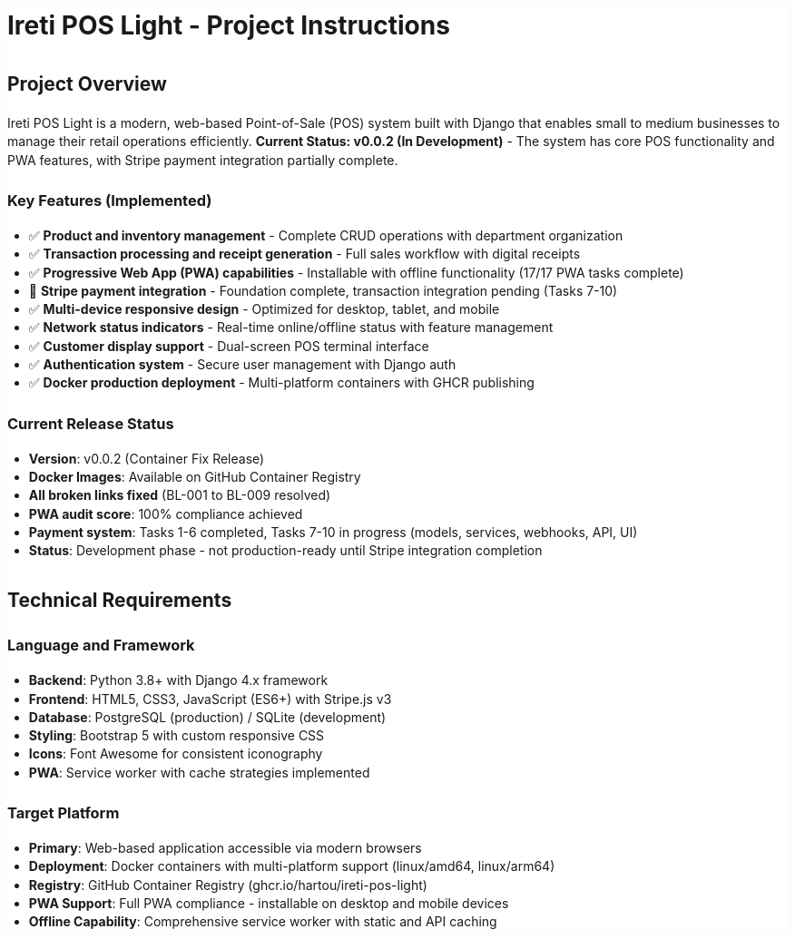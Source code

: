 # Ireti POS Light - Project Instructions

## Project Overview

Ireti POS Light is a modern, web-based Point-of-Sale (POS) system built with Django that enables small to medium businesses to manage their retail operations efficiently. **Current Status: v0.0.2 (In Development)** - The system has core POS functionality and PWA features, with Stripe payment integration partially complete.

### Key Features (Implemented)
- ✅ **Product and inventory management** - Complete CRUD operations with department organization
- ✅ **Transaction processing and receipt generation** - Full sales workflow with digital receipts
- ✅ **Progressive Web App (PWA) capabilities** - Installable with offline functionality (17/17 PWA tasks complete)
- 🔄 **Stripe payment integration** - Foundation complete, transaction integration pending (Tasks 7-10)
- ✅ **Multi-device responsive design** - Optimized for desktop, tablet, and mobile
- ✅ **Network status indicators** - Real-time online/offline status with feature management
- ✅ **Customer display support** - Dual-screen POS terminal interface
- ✅ **Authentication system** - Secure user management with Django auth
- ✅ **Docker production deployment** - Multi-platform containers with GHCR publishing

### Current Release Status
- **Version**: v0.0.2 (Container Fix Release)
- **Docker Images**: Available on GitHub Container Registry
- **All broken links fixed** (BL-001 to BL-009 resolved)
- **PWA audit score**: 100% compliance achieved
- **Payment system**: Tasks 1-6 completed, Tasks 7-10 in progress (models, services, webhooks, API, UI)
- **Status**: Development phase - not production-ready until Stripe integration completion

## Technical Requirements

### Language and Framework
- **Backend**: Python 3.8+ with Django 4.x framework
- **Frontend**: HTML5, CSS3, JavaScript (ES6+) with Stripe.js v3
- **Database**: PostgreSQL (production) / SQLite (development)
- **Styling**: Bootstrap 5 with custom responsive CSS
- **Icons**: Font Awesome for consistent iconography
- **PWA**: Service worker with cache strategies implemented

### Target Platform
- **Primary**: Web-based application accessible via modern browsers
- **Deployment**: Docker containers with multi-platform support (linux/amd64, linux/arm64)
- **Registry**: GitHub Container Registry (ghcr.io/hartou/ireti-pos-light)
- **PWA Support**: Full PWA compliance - installable on desktop and mobile devices
- **Offline Capability**: Comprehensive service worker with static and API caching
